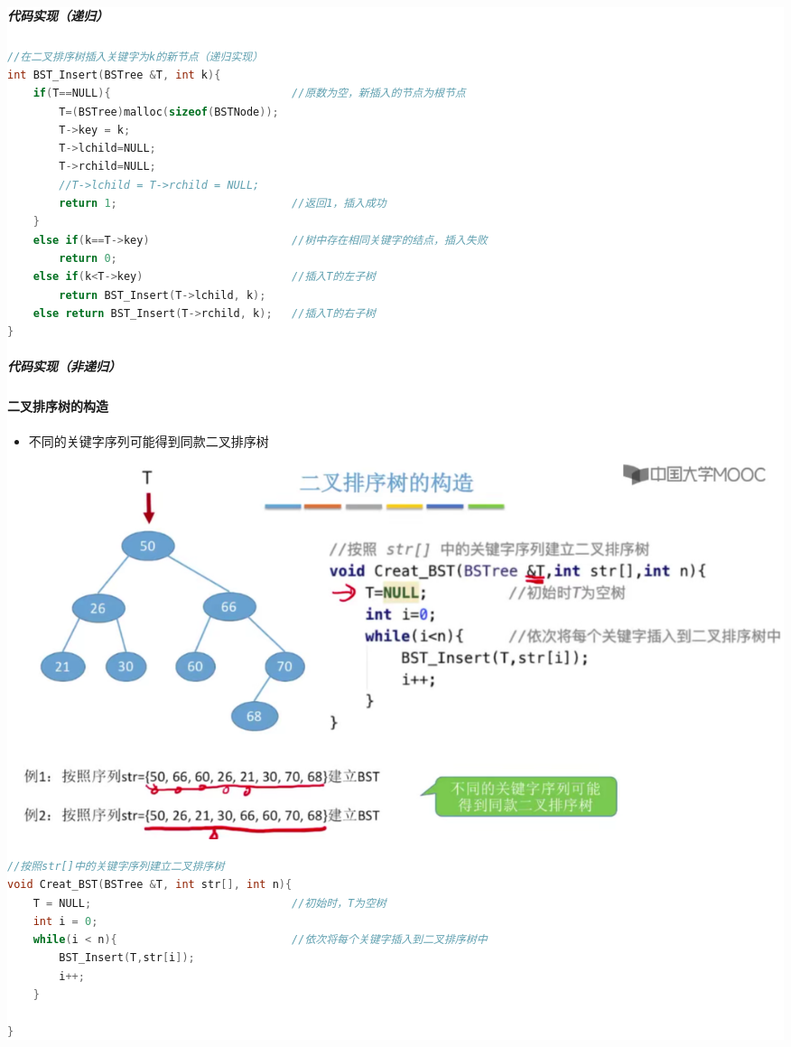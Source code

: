 ##### 代码实现（递归）

```C++
//在二叉排序树插入关键字为k的新节点（递归实现）
int BST_Insert(BSTree &T, int k){
    if(T==NULL){                            //原数为空，新插入的节点为根节点
        T=(BSTree)malloc(sizeof(BSTNode));
        T->key = k;
        T->lchild=NULL;
        T->rchild=NULL;
        //T->lchild = T->rchild = NULL;
        return 1;                           //返回1，插入成功
    }
    else if(k==T->key)                      //树中存在相同关键字的结点，插入失败
        return 0;
    else if(k<T->key)                       //插入T的左子树
        return BST_Insert(T->lchild, k);  
    else return BST_Insert(T->rchild, k);   //插入T的右子树
}
```

##### 代码实现（非递归）



#### 二叉排序树的构造

- 不同的关键字序列可能得到同款二叉排序树

![image-20230722143918303](./assets/image-20230722143918303.png)

```C++
//按照str[]中的关键字序列建立二叉排序树
void Creat_BST(BSTree &T, int str[], int n){
    T = NULL;                               //初始时，T为空树
    int i = 0;
    while(i < n){                           //依次将每个关键字插入到二叉排序树中
        BST_Insert(T,str[i]);
        i++;
    }

}
```
